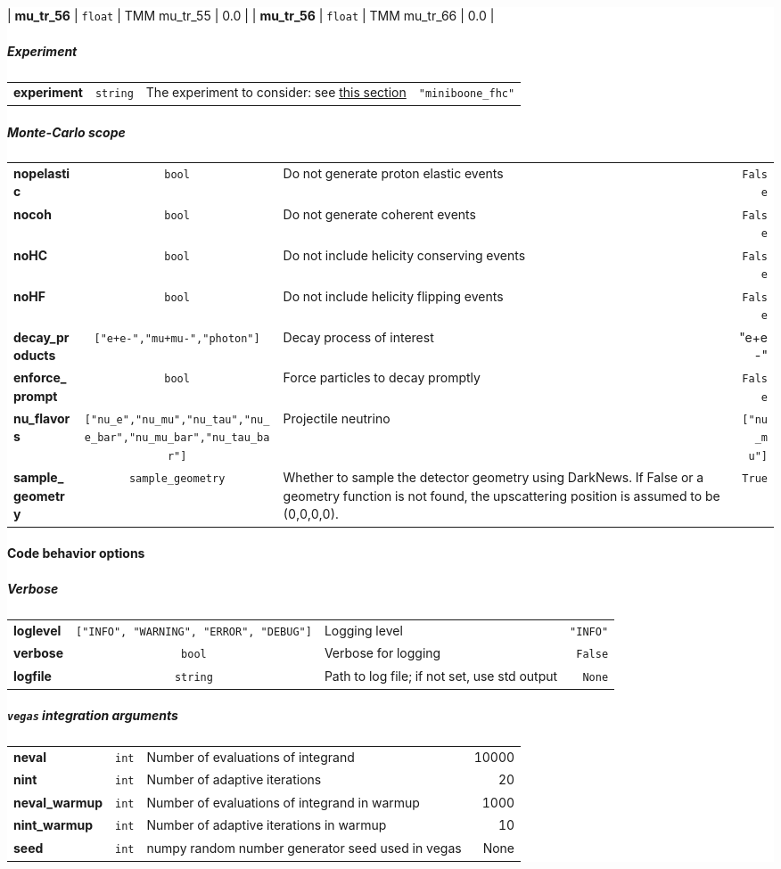 | **mu_tr_56**       | `float` | TMM mu_tr_55   | 0.0 |
| **mu_tr_56**       | `float` | TMM mu_tr_66   | 0.0 |

##### Experiment

|||||
|:--------|:--------:|:-----------------------------------------------------------------|------------------:|
| **experiment** | `string` | The experiment to consider: see [this section](#the-experiments) | `"miniboone_fhc"` |

##### Monte-Carlo scope

|||||
|:---------------|:------:|:------------------------------------------|--------:|
| **nopelastic** | `bool` | Do not generate proton elastic events     | `False` |
| **nocoh**      | `bool` | Do not generate coherent events           | `False` |
| **noHC**       | `bool` | Do not include helicity conserving events | `False` |
| **noHF**       | `bool` | Do not include helicity flipping events   | `False` |
| **decay_products** | `["e+e-","mu+mu-","photon"]` | Decay process of interest | "e+e-" |
| **enforce_prompt** | `bool` | Force particles to decay promptly | `False` |
| **nu_flavors**     | `["nu_e","nu_mu","nu_tau","nu_e_bar","nu_mu_bar","nu_tau_bar"]` | Projectile neutrino | `["nu_mu"]` |
| **sample_geometry**     | `sample_geometry` | Whether to sample the detector geometry using DarkNews. If False or a geometry function is not found, the upscattering position is assumed to be (0,0,0,0). | `True` |

#### Code behavior options

##### Verbose

|||||
|:------------|:---------------------------------------:|:---------------------------------------------|---------:|
| **loglevel**     | `["INFO", "WARNING", "ERROR", "DEBUG"]` | Logging level                                | `"INFO"` |
| **verbose** | `bool`                                  | Verbose for logging                          | `False`  |
| **logfile** | `string`                                | Path to log file; if not set, use std output | `None`   |

##### `vegas` integration arguments

|||||
|:-----------------|:-----:|:---------------------------------------------|------:|
| **neval**        | `int` | Number of evaluations of integrand           | 10000 |
| **nint**         | `int` | Number of adaptive iterations                | 20    |
| **neval_warmup** | `int` | Number of evaluations of integrand in warmup | 1000  |
| **nint_warmup**  | `int` | Number of adaptive iterations in warmup      | 10    |
| **seed**         | `int` | numpy random number generator seed used in vegas      | None    |

